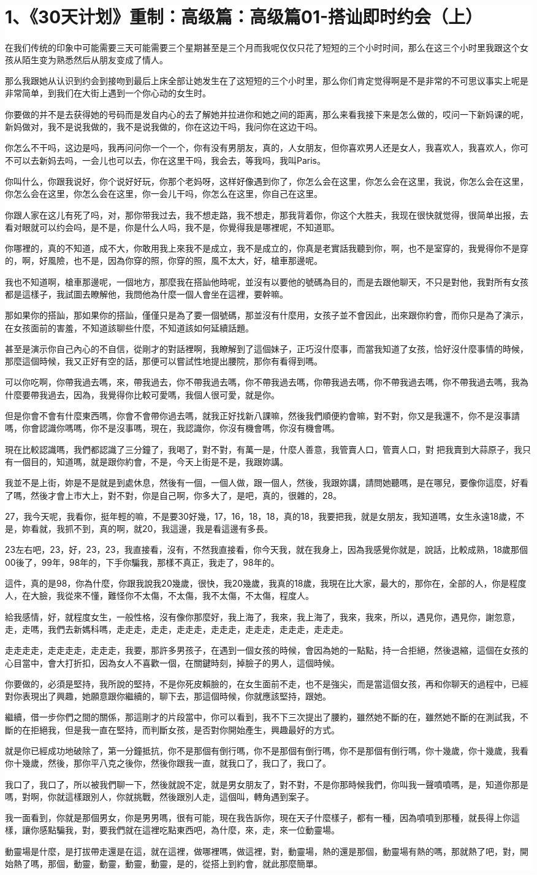 # 1、《30天计划》重制：高级篇：高级篇01-搭讪即时约会（上）

在我们传统的印象中可能需要三天可能需要三个星期甚至是三个月而我呢仅仅只花了短短的三个小时时间，那么在这三个小时里我跟这个女孩从陌生变为熟悉然后从朋友变成了情人。

那么我跟她从认识到约会到接吻到最后上床全部让她发生在了这短短的三个小时里，那么你们肯定觉得啊是不是非常的不可思议事实上呢是非常简单，到我们在大街上遇到一个你心动的女生时。

你要做的并不是去获得她的号码而是发自内心的去了解她并拉进你和她之间的距离，那么来看我接下来是怎么做的，哎问一下新妈课的呢，新妈做对，我不是说我做的，我不是说我做的，你在这边干吗，我问你在这边干吗。

你怎么不干吗，这边是吗，我再问问你一个一个，你有没有男朋友，真的，人女朋友，但你喜欢男人还是女人，我喜欢人，我喜欢人，你可不可以去新妈去吗，一会儿也可以去，你在这里干吗，我会去，等我吗，我叫Paris。

你叫什么，你跟我说好，你个说好好玩，你那个老妈呀，这样好像遇到你了，你怎么会在这里，你怎么会在这里，我说，你怎么会在这里，你怎么会在这里，你怎么会在这里，你一会儿干吗，你怎么在这里，你自己在这里。

你跟人家在这儿有死了吗，对，那你带我过去，我不想走路，我不想走，那我背着你，你这个大胜夫，我现在很快就觉得，很简单出报，去看对眼就可以约会吗，是不是，你是什么人吗，我不是，你覺得我是哪裡呢，不知道耶。

你哪裡的，真的不知道，成不大，你敢用我上來我不是成立，我不是成立的，你真是老實話我聽到你，啊，也不是室穿的，我覺得你不是穿的，啊，好風險，也不是，因為你穿的照，你穿的照，風不太大，好，槍車那邊呢。

我也不知道啊，槍車那邊呢，一個地方，那麼我在搭訕他時呢，並沒有以要他的號碼為目的，而是去跟他聊天，不只是對他，我對所有女孩都是這樣子，我試圖去瞭解他，我問他為什麼一個人會坐在這裡，要幹嘛。

那如果你的搭訕，那如果你的搭訕，僅僅只是為了要一個號碼，那並沒有什麼用，女孩子並不會因此，出來跟你約會，而你只是為了演示，在女孩面前的害羞，不知道該聊些什麼，不知道該如何延續話題。

甚至是演示你自己內心的不自信，從剛才的對話裡啊，我瞭解到了這個妹子，正巧沒什麼事，而當我知道了女孩，恰好沒什麼事情的時候，那麼這個時候，我又正好有空的話，那便可以嘗試性地提出腰院，那你有看得到嗎。

可以你吃啊，你帶我過去嗎，來，帶我過去，你不帶我過去嗎，你不帶我過去嗎，你帶我過去嗎，你不帶我過去嗎，你不帶我過去嗎，我為什麼要帶我過去，因為，我覺得你比較可愛嗎，我個人很可愛，就是你。

但是你會不會有什麼東西嗎，你會不會帶你過去嗎，就我正好找新八課嘛，然後我們順便約會嘛，對不對，你又是我還不，你不是沒事請嗎，你會認識你嗎嗎，你不是沒事嗎，現在，我認識你，你沒有機會嗎，你沒有機會嗎。

現在比較認識嗎，我們都認識了三分鐘了，我喝了，對不對，有萬一是，什麼人善意，我管賣人口，管賣人口，對 把我賣到大蒜原子，我只有一個目的，知道嗎，就是跟你約會，不是，今天上街是不是，我跟妳講。

我並不是上街，妳是不是就是到處休息，然後有一個，一個人做，跟一個人，然後，我跟妳講，請問她聽嗎，是在哪兒，要像你這麼，好看了嗎，然後才會上市大上，對不對，你是自己啊，你多大了，是吧，真的，很雜的，28。

27，我今天呢，我看你，挺年輕的嘛，不是要30好幾，17，16，18，18，真的18，我要把我，就是女朋友，我知道嗎，女生永遠18歲，不是，妳看就，我抓不到，真的啊，就20，我這邊，我是看這邊有多長。

23左右吧，23，好，23，23，我直接看，沒有，不然我直接看，你今天我，就在我身上，因為我感覺你就是，說話，比較成熟，18歲那個00後了，99年，98年的，下手你騙我，那樣不真正，我走了，98年的。

這件，真的是98，你為什麼，你跟我說我20幾歲，很快，我20幾歲，我真的18歲，我現在比大家，最大的，那你在，全部的人，你是程度人，在大臉，我從來不懂，難怪你不太傷，不太傷，我不太傷，不太傷，程度人。

給我感情，好，就程度女生，一般性格，沒有像你那麼好，我上海了，我來，我上海了，我來，我來，所以，遇見你，遇見你，謝忽意，走，走嗎，我們去新媽科嗎，走走走，走走，走走走，走走走，走走走，走走走，走走走。

走走走走，走走走走，走走走，我要，那許多男孩子，在遇到一個女孩的時候，會因為她的一點點，持一合拒絕，然後退縮，這個在女孩的心目當中，會大打折扣，因為女人不喜歡一個，在關鍵時刻，掉臉子的男人，這個時候。

你要做的，必須是堅持，我所說的堅持，不是你死皮賴臉的，在女生面前不走，也不是強尖，而是當這個女孩，再和你聊天的過程中，已經對你表現出了興趣，她願意跟你繼續的，聊下去，那這個時候，你就應該堅持，跟她。

繼續，借一步你們之間的關係，那這剛才的片段當中，你可以看到，我不下三次提出了腰約，雖然她不斷的在，雖然她不斷的在測試我，不斷的在拒絕我，但是我一直在堅持，而判斷女孩，是否對你開始產生，興趣最好的方式。

就是你已經成功地破除了，第一分鐘抵抗，你不是那個有倒行嗎，你不是那個有倒行嗎，你不是那個有倒行嗎，你十幾歲，你十幾歲，我看你十幾歲，然後，那你平八克之後你，然後你跟我一直，就我口了，我口了，我口了。

我口了，我口了，所以被我們聊一下，然後就說不定，就是男女朋友了，對不對，不是你那時候我們，你叫我一聲噴噴嗎，是，知道你那是嗎，對啊，你就這樣跟別人，你就挑戰，然後跟別人走，這個叫，轉角遇到案子。

我一面看到，你就是那個男女，你是男男嗎，很有可能，現在我告訴你，現在天子什麼樣子，都有一種，因為噴噴到那種，就長得上你這樣，讓你感點騙我，對，要我們就在這裡吃點東西吧，為什麼，來，走，來一位動靈場。

動靈場是什麼，是打拔帶走還是在這，就在這裡，做哪裡嗎，做這裡，對，動靈場，熱的還是那個，動靈場有熱的嗎，那就熱了吧，對，開始熱了嗎，那個，動靈，動靈，動靈，動靈，是的，從搭上到約會，就此那麼簡單。
